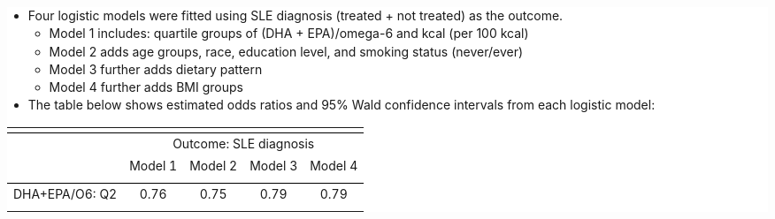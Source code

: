 - Four logistic models were fitted using SLE diagnosis (treated + not
  treated) as the outcome.
  - Model 1 includes: quartile groups of (DHA + EPA)/omega-6 and kcal
    (per 100 kcal)
  - Model 2 adds age groups, race, education level, and smoking status
    (never/ever)
  - Model 3 further adds dietary pattern
  - Model 4 further adds BMI groups
- The table below shows estimated odds ratios and 95% Wald confidence
  intervals from each logistic model:

<table style="text-align:center">
<tr>
<td colspan="5" style="border-bottom: 1px solid black">
</td>
</tr>
<tr>
<td style="text-align:left">
</td>
<td colspan="4">
Outcome: SLE diagnosis
</td>
</tr>
<tr>
<td style="text-align:left">
</td>
<td>
Model 1
</td>
<td>
Model 2
</td>
<td>
Model 3
</td>
<td>
Model 4
</td>
</tr>
<tr>
<td colspan="5" style="border-bottom: 1px solid black">
</td>
</tr>
<tr>
<td style="text-align:left">
DHA+EPA/O6: Q2
</td>
<td>
0.76
</td>
<td>
0.75
</td>
<td>
0.79
</td>
<td>
0.79
</td>
</tr>
<tr>
<td style="text-align:left">
</td>
<td>